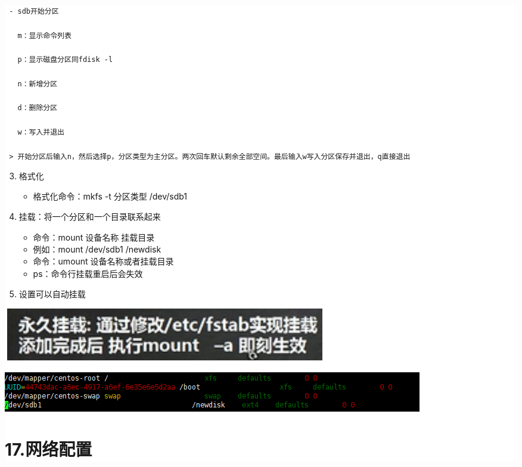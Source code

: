      - sdb开始分区

       m：显示命令列表

       p：显示磁盘分区同fdisk -l

       n：新增分区

       d：删除分区

       w：写入并退出

     > 开始分区后输入n，然后选择p，分区类型为主分区。两次回车默认剩余全部空间。最后输入w写入分区保存并退出，q直接退出

  3. 格式化

     - 格式化命令：mkfs -t 分区类型 /dev/sdb1

  4. 挂载：将一个分区和一个目录联系起来
  
     - 命令：mount 设备名称 挂载目录
     - 例如：mount /dev/sdb1 /newdisk
     - 命令：umount 设备名称或者挂载目录
     - ps：命令行挂载重启后会失效
  
  5. 设置可以自动挂载

​													 ![image-20221016182734566](./image/w60ndt.png)

![image-20221016192043617](./image/w60z9a.png)

# 17.网络配置
